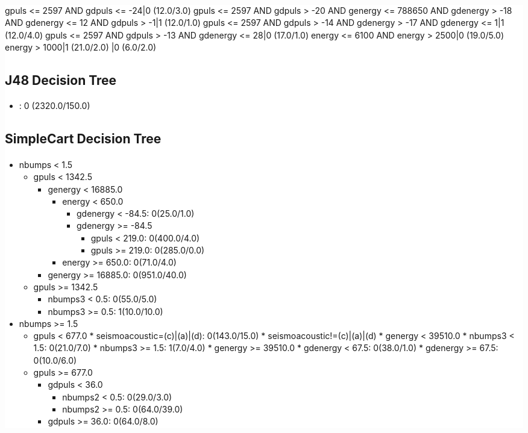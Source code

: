 gpuls <= 2597 AND gdpuls <= -24|0 (12.0/3.0)
gpuls <= 2597 AND gdpuls > -20 AND genergy <= 788650 AND gdenergy > -18 AND gdenergy <= 12 AND gdpuls > -1|1 (12.0/1.0)
gpuls <= 2597 AND gdpuls > -14 AND gdenergy > -17 AND gdenergy <= 1|1 (12.0/4.0)
gpuls <= 2597 AND gdpuls > -13 AND gdenergy <= 28|0 (17.0/1.0)
energy <= 6100 AND energy > 2500|0 (19.0/5.0)
energy > 1000|1 (21.0/2.0)
|0 (6.0/2.0)


## J48 Decision Tree

* : 0 (2320.0/150.0)


## SimpleCart Decision Tree

* nbumps < 1.5
	* gpuls < 1342.5
		* genergy < 16885.0
			* energy < 650.0
				* gdenergy < -84.5: 0(25.0/1.0)
				* gdenergy >= -84.5
					* gpuls < 219.0: 0(400.0/4.0)
					* gpuls >= 219.0: 0(285.0/0.0)
			* energy >= 650.0: 0(71.0/4.0)
		* genergy >= 16885.0: 0(951.0/40.0)
	* gpuls >= 1342.5
		* nbumps3 < 0.5: 0(55.0/5.0)
		* nbumps3 >= 0.5: 1(10.0/10.0)
* nbumps >= 1.5
	* gpuls < 677.0
				* seismoacoustic=(c)|(a)|(d): 0(143.0/15.0)
				* seismoacoustic!=(c)|(a)|(d)
			* genergy < 39510.0
				* nbumps3 < 1.5: 0(21.0/7.0)
				* nbumps3 >= 1.5: 1(7.0/4.0)
			* genergy >= 39510.0
				* gdenergy < 67.5: 0(38.0/1.0)
				* gdenergy >= 67.5: 0(10.0/6.0)
	* gpuls >= 677.0
		* gdpuls < 36.0
			* nbumps2 < 0.5: 0(29.0/3.0)
			* nbumps2 >= 0.5: 0(64.0/39.0)
		* gdpuls >= 36.0: 0(64.0/8.0)


